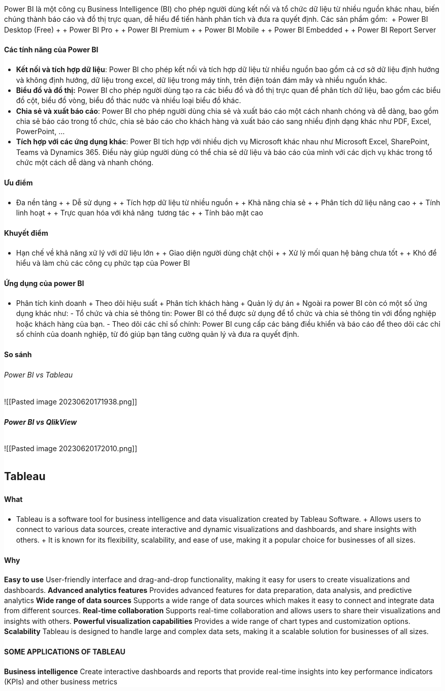 Power BI là một công cụ Business Intelligence (BI) cho phép người dùng kết nối và tổ chức dữ liệu từ nhiều nguồn khác nhau, biến chúng thành báo cáo và đồ thị trực quan, dễ hiểu để tiến hành phân tích và đưa ra quyết định.
Các sản phầm gồm:  + Power BI Desktop (Free) +  + Power BI Pro +  + Power BI Premium +  + Power BI Mobile +  + Power BI Embedded +  + Power BI Report Server 
####  Các tính năng của Power BI
- **Kết nối và tích hợp dữ liệu**: Power BI cho phép kết nối và tích hợp dữ liệu từ nhiều nguồn bao gồm cả cơ sở dữ liệu định hướng và không định hướng, dữ liệu trong excel, dữ liệu trong máy tính, trên điện toán đám mây và nhiều nguồn khác.
- **Biểu đồ và đồ thị:** Power BI cho phép người dùng tạo ra các biểu đồ và đồ thị trực quan để phân tích dữ liệu, bao gồm các biểu đồ cột, biểu đồ vòng, biểu đồ thác nước và nhiều loại biểu đồ khác.
- **Chia sẻ và xuất báo cáo**: Power BI cho phép người dùng chia sẻ và xuất báo cáo một cách nhanh chóng và dễ dàng, bao gồm chia sẻ báo cáo trong tổ chức, chia sẻ báo cáo cho khách hàng và xuất báo cáo sang nhiều định dạng khác như PDF, Excel, PowerPoint, …
- **Tích hợp với các ứng dụng khác**: Power BI tích hợp với nhiều dịch vụ Microsoft khác nhau như Microsoft Excel, SharePoint, Teams và Dynamics 365. Điều này giúp người dùng có thể chia sẻ dữ liệu và báo cáo của mình với các dịch vụ khác trong tổ chức một cách dễ dàng và nhanh chóng.
#### Ưu điểm
+ Đa nền tảng +  + Dễ sử dụng +  + Tích hợp dữ liệu từ nhiều nguồn +  + Khả năng chia sẻ +  + Phân tích dữ liệu nâng cao +  + Tính linh hoạt +  + Trực quan hóa với khả năng  tương tác +  + Tính bảo mật cao
#### Khuyết điểm
+ Hạn chế về khả năng xử lý với dữ liệu lớn +  + Giao diện người dùng chật chội +  + Xử lý mối quan hệ bảng chưa tốt +  + Khó để hiểu và làm chủ các công cụ phức tạp của Power BI
####  Ứng dụng của power BI
+ Phân tích kinh doanh + Theo dõi hiệu suất + Phân tích khách hàng + Quản lý dự án + Ngoài ra power BI còn có một số ứng dụng khác như: - Tổ chức và chia sẻ thông tin: Power BI có thể được sử dụng để tổ chức và chia sẻ thông tin với đồng nghiệp hoặc khách hàng của bạn. - Theo dõi các chỉ số chính: Power BI cung cấp các bảng điều khiển và báo cáo để theo dõi các chỉ số chính của doanh nghiệp, từ đó giúp bạn tăng cường quản lý và đưa ra quyết định.
#### So sánh
######  Power BI vs Tableau
![[Pasted image 20230620171938.png]]
######  **Power BI vs QlikView**
![[Pasted image 20230620172010.png]]
## Tableau
#### What
- Tableau is a software tool for business intelligence and data visualization created by Tableau Software. + Allows users to connect to various data sources, create interactive and dynamic visualizations and dashboards, and share insights with others. + It is known for its flexibility, scalability, and ease of use, making it a popular choice for businesses of all sizes.
#### Why
**Easy to use** User-friendly interface and drag-and-drop functionality, making it easy for users to create visualizations and dashboards.
**Advanced analytics features** Provides advanced features for data preparation, data analysis, and predictive analytics
**Wide range of data sources** Supports a wide range of data sources which makes it easy to connect and integrate data from different sources.
**Real-time collaboration** Supports real-time collaboration and allows users to share their visualizations and insights with others.
**Powerful visualization capabilities** Provides a wide range of chart types and customization options.
**Scalability** Tableau is designed to handle large and complex data sets, making it a scalable solution for businesses of all sizes.
#### SOME APPLICATIONS OF TABLEAU
**Business intelligence** Create interactive dashboards and reports that provide real-time insights into key performance indicators (KPIs) and other business metrics